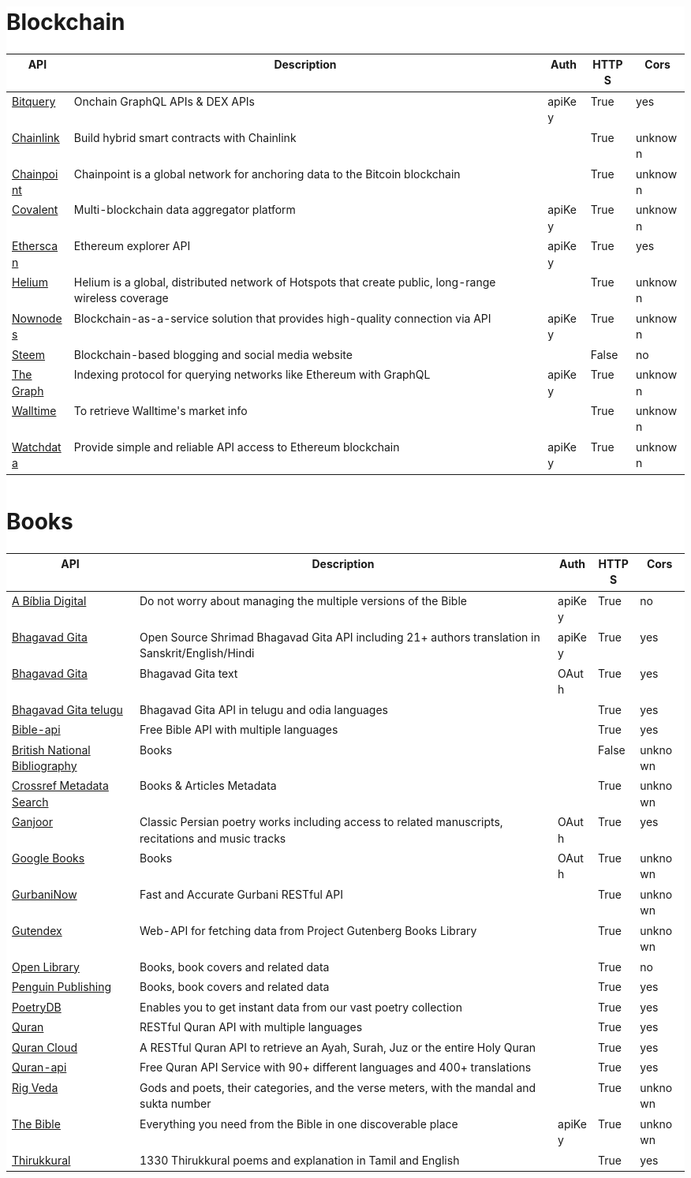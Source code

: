
# Blockchain

| API | Description | Auth | HTTPS | Cors |
| --- | --- | --- | --- | --- |
| [Bitquery](https://graphql.bitquery.io/ide) | Onchain GraphQL APIs & DEX APIs | apiKey | True | yes |
| [Chainlink](https://chain.link/developer-resources) | Build hybrid smart contracts with Chainlink |  | True | unknown |
| [Chainpoint](https://tierion.com/chainpoint/) | Chainpoint is a global network for anchoring data to the Bitcoin blockchain |  | True | unknown |
| [Covalent](https://www.covalenthq.com/docs/api/) | Multi-blockchain data aggregator platform | apiKey | True | unknown |
| [Etherscan](https://etherscan.io/apis) | Ethereum explorer API | apiKey | True | yes |
| [Helium](https://docs.helium.com/api/blockchain/introduction/) | Helium is a global, distributed network of Hotspots that create public, long-range wireless coverage |  | True | unknown |
| [Nownodes](https://nownodes.io/) | Blockchain-as-a-service solution that provides high-quality connection via API | apiKey | True | unknown |
| [Steem](https://developers.steem.io/) | Blockchain-based blogging and social media website |  | False | no |
| [The Graph](https://thegraph.com) | Indexing protocol for querying networks like Ethereum with GraphQL | apiKey | True | unknown |
| [Walltime](https://walltime.info/api.html) | To retrieve Walltime's market info |  | True | unknown |
| [Watchdata](https://docs.watchdata.io) | Provide simple and reliable API access to Ethereum blockchain | apiKey | True | unknown |

# Books

| API | Description | Auth | HTTPS | Cors |
| --- | --- | --- | --- | --- |
| [A Bíblia Digital](https://www.abibliadigital.com.br/en) | Do not worry about managing the multiple versions of the Bible | apiKey | True | no |
| [Bhagavad Gita](https://docs.bhagavadgitaapi.in) | Open Source Shrimad Bhagavad Gita API including 21+ authors translation in Sanskrit/English/Hindi | apiKey | True | yes |
| [Bhagavad Gita](https://bhagavadgita.io/api) | Bhagavad Gita text | OAuth | True | yes |
| [Bhagavad Gita telugu](https://gita-api.vercel.app) | Bhagavad Gita API in telugu and odia languages |  | True | yes |
| [Bible-api](https://bible-api.com/) | Free Bible API with multiple languages |  | True | yes |
| [British National Bibliography](http://bnb.data.bl.uk/) | Books |  | False | unknown |
| [Crossref Metadata Search](https://github.com/CrossRef/rest-api-doc) | Books & Articles Metadata |  | True | unknown |
| [Ganjoor](https://api.ganjoor.net) | Classic Persian poetry works including access to related manuscripts, recitations and music tracks | OAuth | True | yes |
| [Google Books](https://developers.google.com/books/) | Books | OAuth | True | unknown |
| [GurbaniNow](https://github.com/GurbaniNow/api) | Fast and Accurate Gurbani RESTful API |  | True | unknown |
| [Gutendex](https://gutendex.com/) | Web-API for fetching data from Project Gutenberg Books Library |  | True | unknown |
| [Open Library](https://openlibrary.org/developers/api) | Books, book covers and related data |  | True | no |
| [Penguin Publishing](http://www.penguinrandomhouse.biz/webservices/rest/) | Books, book covers and related data |  | True | yes |
| [PoetryDB](https://github.com/thundercomb/poetrydb#readme) | Enables you to get instant data from our vast poetry collection |  | True | yes |
| [Quran](https://quran.api-docs.io/) | RESTful Quran API with multiple languages |  | True | yes |
| [Quran Cloud](https://alquran.cloud/api) | A RESTful Quran API to retrieve an Ayah, Surah, Juz or the entire Holy Quran |  | True | yes |
| [Quran-api](https://github.com/fawazahmed0/quran-api#readme) | Free Quran API Service with 90+ different languages and 400+ translations |  | True | yes |
| [Rig Veda](https://aninditabasu.github.io/indica/html/rv.html) | Gods and poets, their categories, and the verse meters, with the mandal and sukta number |  | True | unknown |
| [The Bible](https://docs.api.bible) | Everything you need from the Bible in one discoverable place | apiKey | True | unknown |
| [Thirukkural](https://api-thirukkural.web.app/) | 1330 Thirukkural poems and explanation in Tamil and English |  | True | yes |